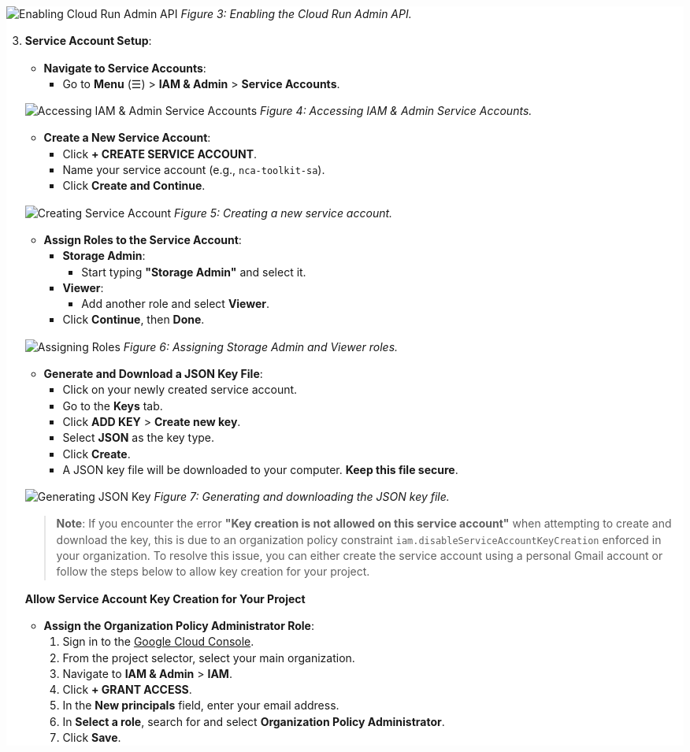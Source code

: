    ![Enabling Cloud Run Admin API](images/01-23_Enabling_Cloud_Run_Admin_API.png)
   *Figure 3: Enabling the Cloud Run Admin API.*

3. **Service Account Setup**:
   - **Navigate to Service Accounts**:
     - Go to **Menu** (☰) > **IAM & Admin** > **Service Accounts**.

   ![Accessing IAM & Admin Service Accounts](images/01-55_Accessing_IAM_Admin_Service_Accounts.png)
   *Figure 4: Accessing IAM & Admin Service Accounts.*

   - **Create a New Service Account**:
     - Click **+ CREATE SERVICE ACCOUNT**.
     - Name your service account (e.g., `nca-toolkit-sa`).
     - Click **Create and Continue**.

   ![Creating Service Account](images/02-03_Creating_Service_Account.png)
   *Figure 5: Creating a new service account.*

   - **Assign Roles to the Service Account**:
     - **Storage Admin**:
       - Start typing **"Storage Admin"** and select it.
     - **Viewer**:
       - Add another role and select **Viewer**.
     - Click **Continue**, then **Done**.

   ![Assigning Roles](images/02-15_Assigning_Roles_Storage_Admin_Viewer.png)
   *Figure 6: Assigning Storage Admin and Viewer roles.*

   - **Generate and Download a JSON Key File**:
     - Click on your newly created service account.
     - Go to the **Keys** tab.
     - Click **ADD KEY** > **Create new key**.
     - Select **JSON** as the key type.
     - Click **Create**.
     - A JSON key file will be downloaded to your computer. **Keep this file secure**.

   ![Generating JSON Key](images/02-21_Generating_JSON_Key.png)
   *Figure 7: Generating and downloading the JSON key file.*

   > **Note**: If you encounter the error **"Key creation is not allowed on this service account"** when attempting to create and download the key, this is due to an organization policy constraint `iam.disableServiceAccountKeyCreation` enforced in your organization. To resolve this issue, you can either create the service account using a personal Gmail account or follow the steps below to allow key creation for your project.

   **Allow Service Account Key Creation for Your Project**

   - **Assign the Organization Policy Administrator Role**:
     1. Sign in to the [Google Cloud Console](https://console.cloud.google.com/).
     2. From the project selector, select your main organization.
     3. Navigate to **IAM & Admin** > **IAM**.
     4. Click **+ GRANT ACCESS**.
     5. In the **New principals** field, enter your email address.
     6. In **Select a role**, search for and select **Organization Policy Administrator**.
     7. Click **Save**.
